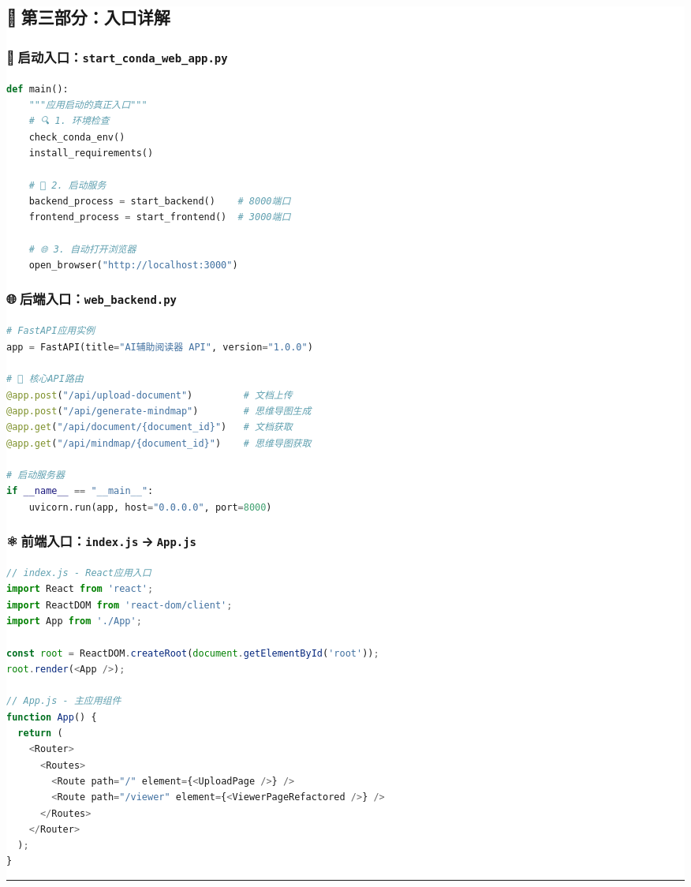 
## 🎯 第三部分：入口详解

### 🚀 启动入口：`start_conda_web_app.py`

```python
def main():
    """应用启动的真正入口"""
    # 🔍 1. 环境检查
    check_conda_env()
    install_requirements()
    
    # 🔄 2. 启动服务
    backend_process = start_backend()    # 8000端口
    frontend_process = start_frontend()  # 3000端口
    
    # 🌐 3. 自动打开浏览器
    open_browser("http://localhost:3000")
```

### 🌐 后端入口：`web_backend.py`

```python
# FastAPI应用实例
app = FastAPI(title="AI辅助阅读器 API", version="1.0.0")

# 🔑 核心API路由
@app.post("/api/upload-document")         # 文档上传
@app.post("/api/generate-mindmap")        # 思维导图生成
@app.get("/api/document/{document_id}")   # 文档获取
@app.get("/api/mindmap/{document_id}")    # 思维导图获取

# 启动服务器
if __name__ == "__main__":
    uvicorn.run(app, host="0.0.0.0", port=8000)
```

### ⚛️ 前端入口：`index.js` → `App.js`

```javascript
// index.js - React应用入口
import React from 'react';
import ReactDOM from 'react-dom/client';
import App from './App';

const root = ReactDOM.createRoot(document.getElementById('root'));
root.render(<App />);

// App.js - 主应用组件
function App() {
  return (
    <Router>
      <Routes>
        <Route path="/" element={<UploadPage />} />
        <Route path="/viewer" element={<ViewerPageRefactored />} />
      </Routes>
    </Router>
  );
}
```

---